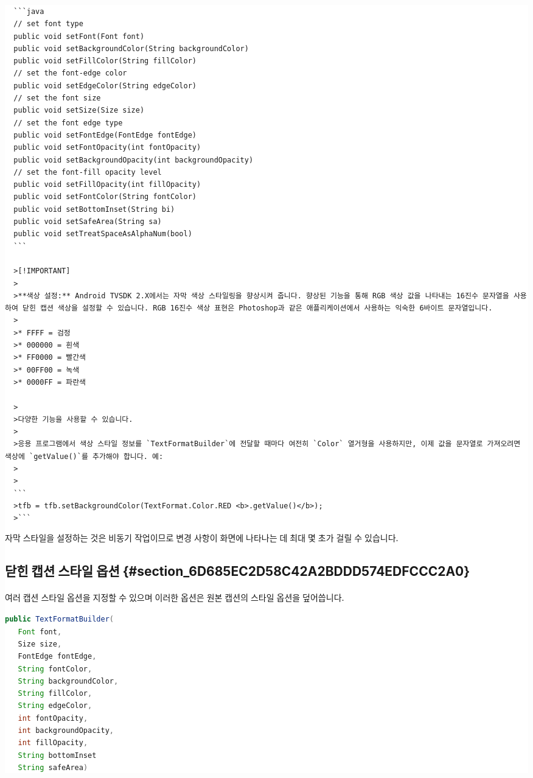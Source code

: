       ```java
      // set font type 
      public void setFont(Font font)  
      public void setBackgroundColor(String backgroundColor) 
      public void setFillColor(String fillColor) 
      // set the font-edge color 
      public void setEdgeColor(String edgeColor)  
      // set the font size 
      public void setSize(Size size)  
      // set the font edge type 
      public void setFontEdge(FontEdge fontEdge)  
      public void setFontOpacity(int fontOpacity) 
      public void setBackgroundOpacity(int backgroundOpacity) 
      // set the font-fill opacity level 
      public void setFillOpacity(int fillOpacity)  
      public void setFontColor(String fontColor) 
      public void setBottomInset(String bi) 
      public void setSafeArea(String sa) 
      public void setTreatSpaceAsAlphaNum(bool)
      ```

      >[!IMPORTANT]
      >
      >**색상 설정:** Android TVSDK 2.X에서는 자막 색상 스타일링을 향상시켜 줍니다. 향상된 기능을 통해 RGB 색상 값을 나타내는 16진수 문자열을 사용하여 닫힌 캡션 색상을 설정할 수 있습니다. RGB 16진수 색상 표현은 Photoshop과 같은 애플리케이션에서 사용하는 익숙한 6바이트 문자열입니다.
      >
      >* FFFF = 검정
      >* 000000 = 흰색
      >* FF0000 = 빨간색
      >* 00FF00 = 녹색
      >* 0000FF = 파란색

      >
      >다양한 기능을 사용할 수 있습니다.
      >
      >응용 프로그램에서 색상 스타일 정보를 `TextFormatBuilder`에 전달할 때마다 여전히 `Color` 열거형을 사용하지만, 이제 값을 문자열로 가져오려면 색상에 `getValue()`를 추가해야 합니다. 예:
      >
      >
      ```
      >tfb = tfb.setBackgroundColor(TextFormat.Color.RED <b>.getValue()</b>);
      >```




자막 스타일을 설정하는 것은 비동기 작업이므로 변경 사항이 화면에 나타나는 데 최대 몇 초가 걸릴 수 있습니다.

## 닫힌 캡션 스타일 옵션 {#section_6D685EC2D58C42A2BDDD574EDFCCC2A0}

여러 캡션 스타일 옵션을 지정할 수 있으며 이러한 옵션은 원본 캡션의 스타일 옵션을 덮어씁니다.

```java
public TextFormatBuilder( 
   Font font, 
   Size size, 
   FontEdge fontEdge, 
   String fontColor, 
   String backgroundColor, 
   String fillColor, 
   String edgeColor, 
   int fontOpacity, 
   int backgroundOpacity, 
   int fillOpacity,  
   String bottomInset 
   String safeArea)
```